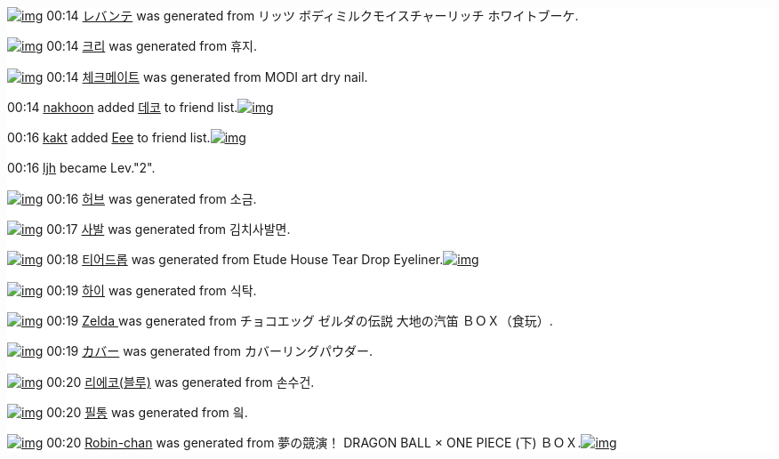 [![img](http://www.deviantsart.com/ut6e88.png)](http://www.barcodekanojo.com/kanojo/3001568/%E3%83%AC%E3%83%90%E3%83%B3%E3%83%86) 00:14 [レバンテ](http://www.barcodekanojo.com/kanojo/3001568/%E3%83%AC%E3%83%90%E3%83%B3%E3%83%86) was generated from リッツ ボディミルクモイスチャーリッチ ホワイトブーケ.

[![img](http://www.deviantsart.com/14g77k9.png)](http://www.barcodekanojo.com/kanojo/3001569/%ED%81%AC%EB%A6%AC) 00:14 [크리](http://www.barcodekanojo.com/kanojo/3001569/%ED%81%AC%EB%A6%AC) was generated from 휴지.

[![img](http://www.deviantsart.com/11dmkn4.png)](http://www.barcodekanojo.com/kanojo/3001570/%EC%B2%B4%ED%81%AC%EB%A9%94%EC%9D%B4%ED%8A%B8) 00:14 [체크메이트](http://www.barcodekanojo.com/kanojo/3001570/%EC%B2%B4%ED%81%AC%EB%A9%94%EC%9D%B4%ED%8A%B8) was generated from MODI art dry nail.

00:14 [nakhoon](http://www.barcodekanojo.com/user/467695/nakhoon) added [데코](http://www.barcodekanojo.com/kanojo/2744876/%EB%8D%B0%EC%BD%94) to friend list.[![img](http://www.deviantsart.com/1174onk.png)](http://www.barcodekanojo.com/kanojo/2744876/%EB%8D%B0%EC%BD%94) 

00:16 [kakt](http://www.barcodekanojo.com/user/467271/kakt) added [Eee](http://www.barcodekanojo.com/kanojo/244049/Eee) to friend list.[![img](http://www.deviantsart.com/3al5k5s.png)](http://www.barcodekanojo.com/kanojo/244049/Eee) 

00:16 [ljh](http://www.barcodekanojo.com/user/467849/ljh) became Lev."2".

[![img](http://www.deviantsart.com/1le647s.png)](http://www.barcodekanojo.com/kanojo/3001571/%ED%97%88%EB%B8%8C) 00:16 [허브](http://www.barcodekanojo.com/kanojo/3001571/%ED%97%88%EB%B8%8C) was generated from 소금.

[![img](http://www.deviantsart.com/3lkjd4v.png)](http://www.barcodekanojo.com/kanojo/3001572/%EC%82%AC%EB%B0%9C) 00:17 [사발](http://www.barcodekanojo.com/kanojo/3001572/%EC%82%AC%EB%B0%9C) was generated from 김치사발면.

[![img](http://www.deviantsart.com/2iefsdi.png)](http://www.barcodekanojo.com/kanojo/3001573/%ED%8B%B0%EC%96%B4%EB%93%9C%EB%A1%AD) 00:18 [티어드롭](http://www.barcodekanojo.com/kanojo/3001573/%ED%8B%B0%EC%96%B4%EB%93%9C%EB%A1%AD) was generated from Etude House Tear Drop Eyeliner.[![img](http://www.deviantsart.com/2msorfr.jpeg)](http://www.barcodekanojo.com/product_images/barcode/5686401/1402586240/50x50xEtude,P20House,P20Tear,P20Drop,P20Eyeliner.jpg,qw=88,ah=88.pagespeed.ic._ocpChHGHq.jpg) 

[![img](http://www.deviantsart.com/30dhgbv.png)](http://www.barcodekanojo.com/kanojo/3001574/%ED%95%98%EC%9D%B4) 00:19 [하이](http://www.barcodekanojo.com/kanojo/3001574/%ED%95%98%EC%9D%B4) was generated from 식탁.

[![img](http://www.deviantsart.com/nps7ov.png)](http://www.barcodekanojo.com/kanojo/3001575/Zelda%20) 00:19 [Zelda ](http://www.barcodekanojo.com/kanojo/3001575/Zelda%20) was generated from チョコエッグ ゼルダの伝説 大地の汽笛 ＢＯＸ（食玩）.

[![img](http://www.deviantsart.com/3s9kfn8.png)](http://www.barcodekanojo.com/kanojo/3001576/%E3%82%AB%E3%83%90%E3%83%BC) 00:19 [カバー](http://www.barcodekanojo.com/kanojo/3001576/%E3%82%AB%E3%83%90%E3%83%BC) was generated from カバーリングパウダー.

[![img](http://www.deviantsart.com/2is1h1g.png)](http://www.barcodekanojo.com/kanojo/3001577/%EB%A6%AC%EC%97%90%EC%BD%94%28%EB%B8%94%EB%A3%A8%29) 00:20 [리에코(블루)](http://www.barcodekanojo.com/kanojo/3001577/%EB%A6%AC%EC%97%90%EC%BD%94%28%EB%B8%94%EB%A3%A8%29) was generated from 손수건.

[![img](http://www.deviantsart.com/om0ub2.png)](http://www.barcodekanojo.com/kanojo/3001578/%ED%95%84%ED%86%B5) 00:20 [필통](http://www.barcodekanojo.com/kanojo/3001578/%ED%95%84%ED%86%B5) was generated from 읰.

[![img](http://www.deviantsart.com/17d0ru9.png)](http://www.barcodekanojo.com/kanojo/3001579/Robin-chan) 00:20 [Robin-chan](http://www.barcodekanojo.com/kanojo/3001579/Robin-chan) was generated from 夢の競演！ DRAGON BALL × ONE PIECE (下) ＢＯＸ.[![img](http://www.deviantsart.com/2be8sup.jpeg)](http://www.barcodekanojo.com/product_images/barcode/2647289/1307875143/50x50x,PEB,P93,P9C,PEB,P9E,P98,PEA,PB3,PA4,PEB,PB3,PBC,P26,PEC,P9B,P90,PED,P94,PBC,PEC,P8A,PA4,P202.jpg,qw=88,ah=88.pagespeed.ic.CuJEIZXXm_.jpg) 

